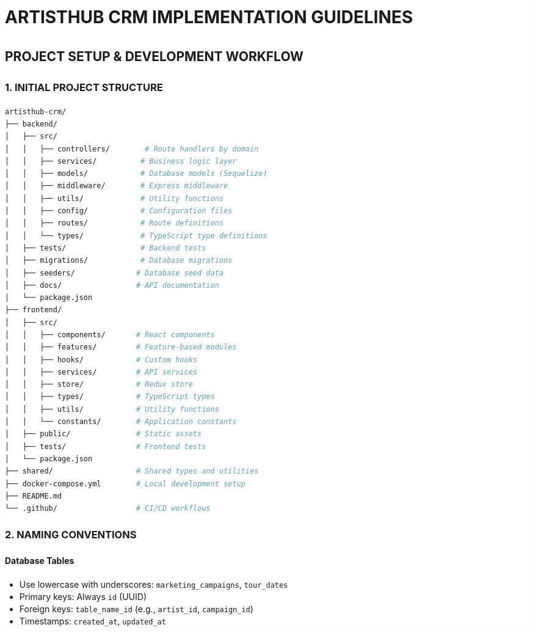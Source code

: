 # ARTISTHUB CRM IMPLEMENTATION GUIDELINES

## PROJECT SETUP & DEVELOPMENT WORKFLOW

### 1. INITIAL PROJECT STRUCTURE

```bash
artisthub-crm/
├── backend/
│   ├── src/
│   │   ├── controllers/        # Route handlers by domain
│   │   ├── services/          # Business logic layer
│   │   ├── models/            # Database models (Sequelize)
│   │   ├── middleware/        # Express middleware
│   │   ├── utils/             # Utility functions
│   │   ├── config/            # Configuration files
│   │   ├── routes/            # Route definitions
│   │   └── types/             # TypeScript type definitions
│   ├── tests/                 # Backend tests
│   ├── migrations/            # Database migrations
│   ├── seeders/              # Database seed data
│   ├── docs/                 # API documentation
│   └── package.json
├── frontend/
│   ├── src/
│   │   ├── components/       # React components
│   │   ├── features/         # Feature-based modules
│   │   ├── hooks/            # Custom hooks
│   │   ├── services/         # API services
│   │   ├── store/            # Redux store
│   │   ├── types/            # TypeScript types
│   │   ├── utils/            # Utility functions
│   │   └── constants/        # Application constants
│   ├── public/               # Static assets
│   ├── tests/                # Frontend tests
│   └── package.json
├── shared/                   # Shared types and utilities
├── docker-compose.yml        # Local development setup
├── README.md
└── .github/                  # CI/CD workflows
```

### 2. NAMING CONVENTIONS

#### Database Tables
- Use lowercase with underscores: `marketing_campaigns`, `tour_dates`
- Primary keys: Always `id` (UUID)
- Foreign keys: `table_name_id` (e.g., `artist_id`, `campaign_id`)
- Timestamps: `created_at`, `updated_at`
